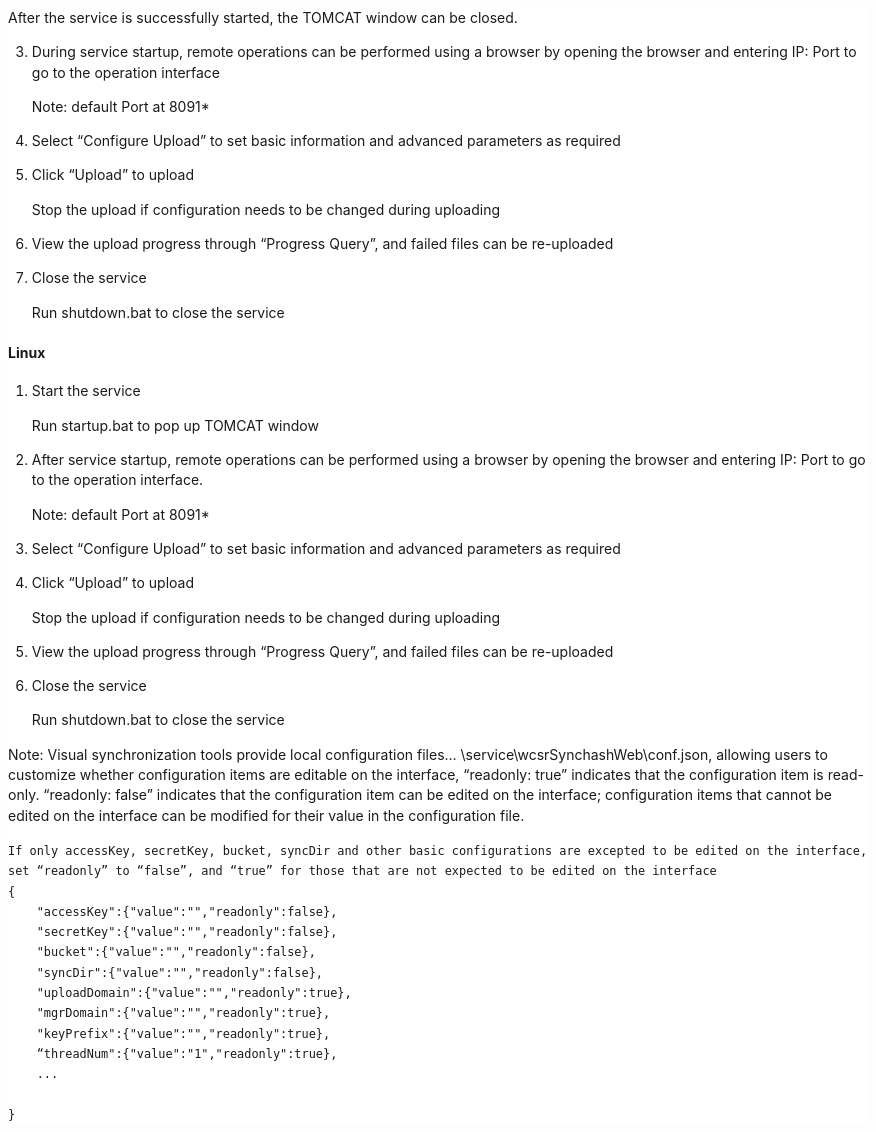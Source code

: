    After the service is successfully started, the TOMCAT window can be closed.
   
3. During service startup, remote operations can be performed using a browser by opening the browser and entering IP: Port to go to the operation interface

   Note: default Port at 8091*

4. Select “Configure Upload” to set basic information and advanced parameters as required

5. Click “Upload” to upload

   Stop the upload if configuration needs to be changed during uploading

6. View the upload progress through “Progress Query”, and failed files can be re-uploaded

7. Close the service

   Run shutdown.bat to close the service
#### Linux
1. Start the service

   Run startup.bat to pop up TOMCAT window
2. After service startup, remote operations can be performed using a browser by opening the browser and entering IP: Port to go to the operation interface.

   Note: default Port at 8091*

3. Select “Configure Upload” to set basic information and advanced parameters as required

4. Click “Upload” to upload

   Stop the upload if configuration needs to be changed during uploading

5. View the upload progress through “Progress Query”, and failed files can be re-uploaded

6. Close the service

   Run shutdown.bat to close the service

Note: Visual synchronization tools provide local configuration files… \service\wcsrSynchashWeb\conf.json, allowing users to customize whether configuration items are editable on the interface, “readonly: true” indicates that the configuration item is read-only. “readonly: false” indicates that the configuration item can be edited on the interface; configuration items that cannot be edited on the interface can be modified for their value in the configuration file.
```
If only accessKey, secretKey, bucket, syncDir and other basic configurations are excepted to be edited on the interface, set “readonly” to “false”, and “true” for those that are not expected to be edited on the interface
{
    "accessKey":{"value":"","readonly":false},
    "secretKey":{"value":"","readonly":false},
    "bucket":{"value":"","readonly":false},
    "syncDir":{"value":"","readonly":false},
    "uploadDomain":{"value":"","readonly":true},
    "mgrDomain":{"value":"","readonly":true},
    "keyPrefix":{"value":"","readonly":true},
    “threadNum":{"value":"1","readonly":true},
    ...

}
```
